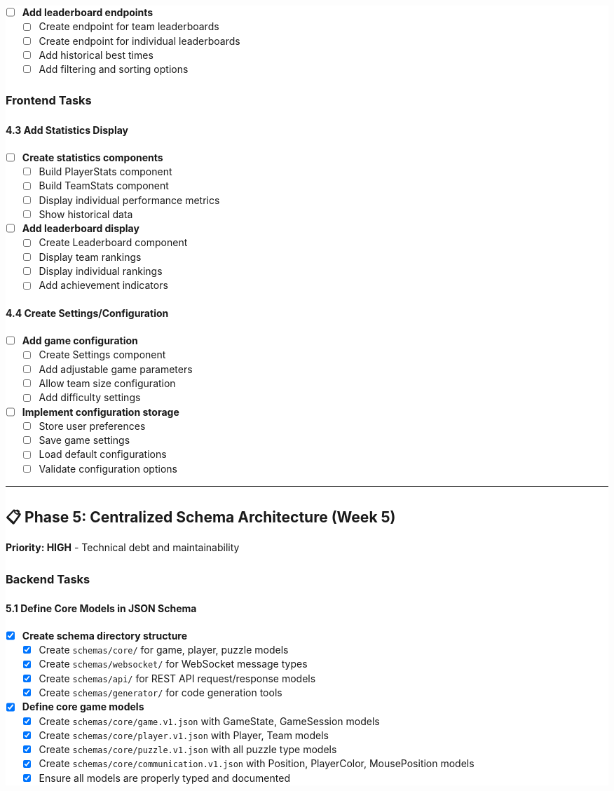 - [ ] **Add leaderboard endpoints**
  - [ ] Create endpoint for team leaderboards
  - [ ] Create endpoint for individual leaderboards
  - [ ] Add historical best times
  - [ ] Add filtering and sorting options

### Frontend Tasks

#### 4.3 Add Statistics Display
- [ ] **Create statistics components**
  - [ ] Build PlayerStats component
  - [ ] Build TeamStats component
  - [ ] Display individual performance metrics
  - [ ] Show historical data

- [ ] **Add leaderboard display**
  - [ ] Create Leaderboard component
  - [ ] Display team rankings
  - [ ] Display individual rankings
  - [ ] Add achievement indicators

#### 4.4 Create Settings/Configuration
- [ ] **Add game configuration**
  - [ ] Create Settings component
  - [ ] Add adjustable game parameters
  - [ ] Allow team size configuration
  - [ ] Add difficulty settings

- [ ] **Implement configuration storage**
  - [ ] Store user preferences
  - [ ] Save game settings
  - [ ] Load default configurations
  - [ ] Validate configuration options

---

## 📋 Phase 5: Centralized Schema Architecture (Week 5)
**Priority: HIGH** - Technical debt and maintainability

### Backend Tasks

#### 5.1 Define Core Models in JSON Schema
- [x] **Create schema directory structure**
  - [x] Create `schemas/core/` for game, player, puzzle models
  - [x] Create `schemas/websocket/` for WebSocket message types
  - [x] Create `schemas/api/` for REST API request/response models
  - [x] Create `schemas/generator/` for code generation tools

- [x] **Define core game models**
  - [x] Create `schemas/core/game.v1.json` with GameState, GameSession models
  - [x] Create `schemas/core/player.v1.json` with Player, Team models
  - [x] Create `schemas/core/puzzle.v1.json` with all puzzle type models
  - [x] Create `schemas/core/communication.v1.json` with Position, PlayerColor, MousePosition models
  - [x] Ensure all models are properly typed and documented

